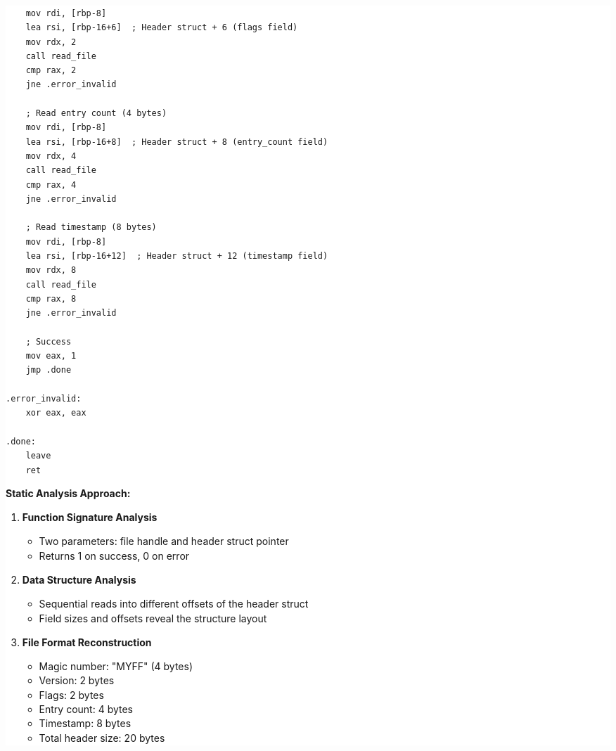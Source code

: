 ```assembly
    mov rdi, [rbp-8]
    lea rsi, [rbp-16+6]  ; Header struct + 6 (flags field)
    mov rdx, 2
    call read_file
    cmp rax, 2
    jne .error_invalid
    
    ; Read entry count (4 bytes)
    mov rdi, [rbp-8]
    lea rsi, [rbp-16+8]  ; Header struct + 8 (entry_count field)
    mov rdx, 4
    call read_file
    cmp rax, 4
    jne .error_invalid
    
    ; Read timestamp (8 bytes)
    mov rdi, [rbp-8]
    lea rsi, [rbp-16+12]  ; Header struct + 12 (timestamp field)
    mov rdx, 8
    call read_file
    cmp rax, 8
    jne .error_invalid
    
    ; Success
    mov eax, 1
    jmp .done
    
.error_invalid:
    xor eax, eax
    
.done:
    leave
    ret
```

**Static Analysis Approach:**

1. **Function Signature Analysis**
   - Two parameters: file handle and header struct pointer
   - Returns 1 on success, 0 on error

2. **Data Structure Analysis**
   - Sequential reads into different offsets of the header struct
   - Field sizes and offsets reveal the structure layout

3. **File Format Reconstruction**
   - Magic number: "MYFF" (4 bytes)
   - Version: 2 bytes
   - Flags: 2 bytes
   - Entry count: 4 bytes
   - Timestamp: 8 bytes
   - Total header size: 20 bytes
